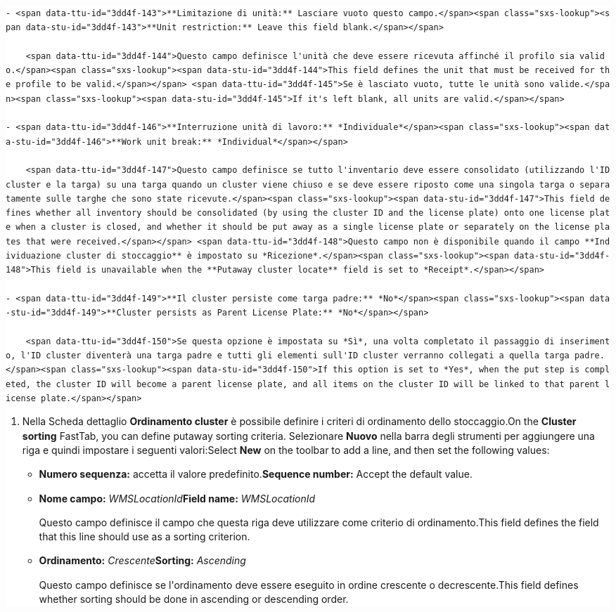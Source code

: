     - <span data-ttu-id="3dd4f-143">**Limitazione di unità:** Lasciare vuoto questo campo.</span><span class="sxs-lookup"><span data-stu-id="3dd4f-143">**Unit restriction:** Leave this field blank.</span></span>

        <span data-ttu-id="3dd4f-144">Questo campo definisce l'unità che deve essere ricevuta affinché il profilo sia valido.</span><span class="sxs-lookup"><span data-stu-id="3dd4f-144">This field defines the unit that must be received for the profile to be valid.</span></span> <span data-ttu-id="3dd4f-145">Se è lasciato vuoto, tutte le unità sono valide.</span><span class="sxs-lookup"><span data-stu-id="3dd4f-145">If it's left blank, all units are valid.</span></span>

    - <span data-ttu-id="3dd4f-146">**Interruzione unità di lavoro:** *Individuale*</span><span class="sxs-lookup"><span data-stu-id="3dd4f-146">**Work unit break:** *Individual*</span></span>

        <span data-ttu-id="3dd4f-147">Questo campo definisce se tutto l'inventario deve essere consolidato (utilizzando l'ID cluster e la targa) su una targa quando un cluster viene chiuso e se deve essere riposto come una singola targa o separatamente sulle targhe che sono state ricevute.</span><span class="sxs-lookup"><span data-stu-id="3dd4f-147">This field defines whether all inventory should be consolidated (by using the cluster ID and the license plate) onto one license plate when a cluster is closed, and whether it should be put away as a single license plate or separately on the license plates that were received.</span></span> <span data-ttu-id="3dd4f-148">Questo campo non è disponibile quando il campo **Individuazione cluster di stoccaggio** è impostato su *Ricezione*.</span><span class="sxs-lookup"><span data-stu-id="3dd4f-148">This field is unavailable when the **Putaway cluster locate** field is set to *Receipt*.</span></span>

    - <span data-ttu-id="3dd4f-149">**Il cluster persiste come targa padre:** *No*</span><span class="sxs-lookup"><span data-stu-id="3dd4f-149">**Cluster persists as Parent License Plate:** *No*</span></span>

        <span data-ttu-id="3dd4f-150">Se questa opzione è impostata su *Sì*, una volta completato il passaggio di inserimento, l'ID cluster diventerà una targa padre e tutti gli elementi sull'ID cluster verranno collegati a quella targa padre.</span><span class="sxs-lookup"><span data-stu-id="3dd4f-150">If this option is set to *Yes*, when the put step is completed, the cluster ID will become a parent license plate, and all items on the cluster ID will be linked to that parent license plate.</span></span>

1. <span data-ttu-id="3dd4f-151">Nella Scheda dettaglio **Ordinamento cluster** è possibile definire i criteri di ordinamento dello stoccaggio.</span><span class="sxs-lookup"><span data-stu-id="3dd4f-151">On the **Cluster sorting** FastTab, you can define putaway sorting criteria.</span></span> <span data-ttu-id="3dd4f-152">Selezionare **Nuovo** nella barra degli strumenti per aggiungere una riga e quindi impostare i seguenti valori:</span><span class="sxs-lookup"><span data-stu-id="3dd4f-152">Select **New** on the toolbar to add a line, and then set the following values:</span></span>

    - <span data-ttu-id="3dd4f-153">**Numero sequenza:** accetta il valore predefinito.</span><span class="sxs-lookup"><span data-stu-id="3dd4f-153">**Sequence number:** Accept the default value.</span></span>
    - <span data-ttu-id="3dd4f-154">**Nome campo:** *WMSLocationId*</span><span class="sxs-lookup"><span data-stu-id="3dd4f-154">**Field name:** *WMSLocationId*</span></span>

        <span data-ttu-id="3dd4f-155">Questo campo definisce il campo che questa riga deve utilizzare come criterio di ordinamento.</span><span class="sxs-lookup"><span data-stu-id="3dd4f-155">This field defines the field that this line should use as a sorting criterion.</span></span>

    - <span data-ttu-id="3dd4f-156">**Ordinamento:** *Crescente*</span><span class="sxs-lookup"><span data-stu-id="3dd4f-156">**Sorting:** *Ascending*</span></span>

        <span data-ttu-id="3dd4f-157">Questo campo definisce se l'ordinamento deve essere eseguito in ordine crescente o decrescente.</span><span class="sxs-lookup"><span data-stu-id="3dd4f-157">This field defines whether sorting should be done in ascending or descending order.</span></span>
